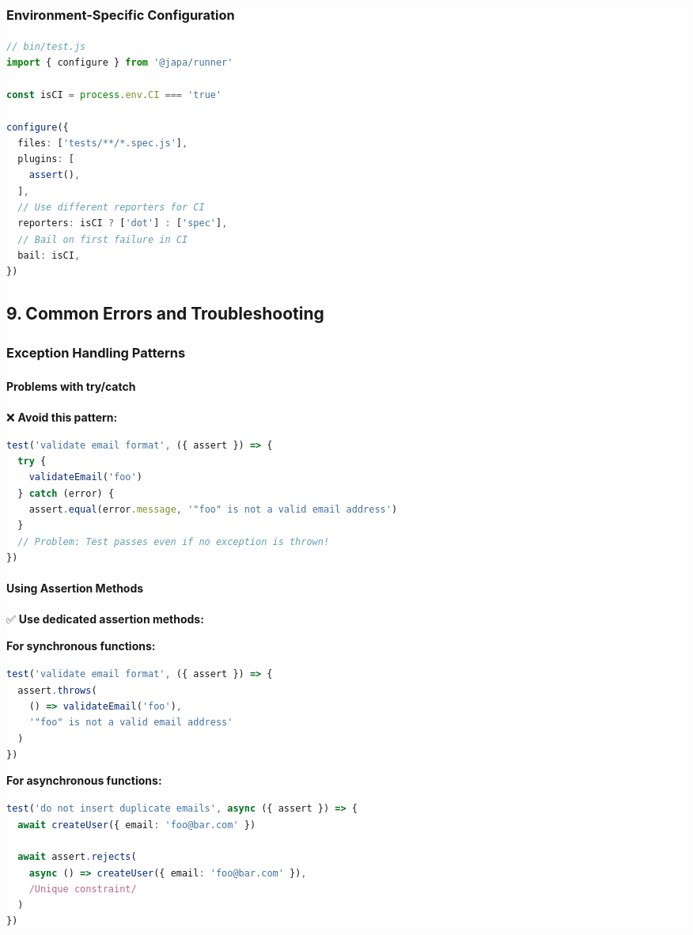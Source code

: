 ### Environment-Specific Configuration
```ts
// bin/test.js
import { configure } from '@japa/runner'

const isCI = process.env.CI === 'true'

configure({
  files: ['tests/**/*.spec.js'],
  plugins: [
    assert(),
  ],
  // Use different reporters for CI
  reporters: isCI ? ['dot'] : ['spec'],
  // Bail on first failure in CI
  bail: isCI,
})
```

## 9. Common Errors and Troubleshooting

### Exception Handling Patterns

#### Problems with try/catch
❌ **Avoid this pattern:**
```ts
test('validate email format', ({ assert }) => {
  try {
    validateEmail('foo')
  } catch (error) {
    assert.equal(error.message, '"foo" is not a valid email address')
  }
  // Problem: Test passes even if no exception is thrown!
})
```

#### Using Assertion Methods
✅ **Use dedicated assertion methods:**

**For synchronous functions:**
```ts
test('validate email format', ({ assert }) => {
  assert.throws(
    () => validateEmail('foo'),
    '"foo" is not a valid email address'
  )
})
```

**For asynchronous functions:**
```ts
test('do not insert duplicate emails', async ({ assert }) => {
  await createUser({ email: 'foo@bar.com' })
  
  await assert.rejects(
    async () => createUser({ email: 'foo@bar.com' }),
    /Unique constraint/
  )
})
```
